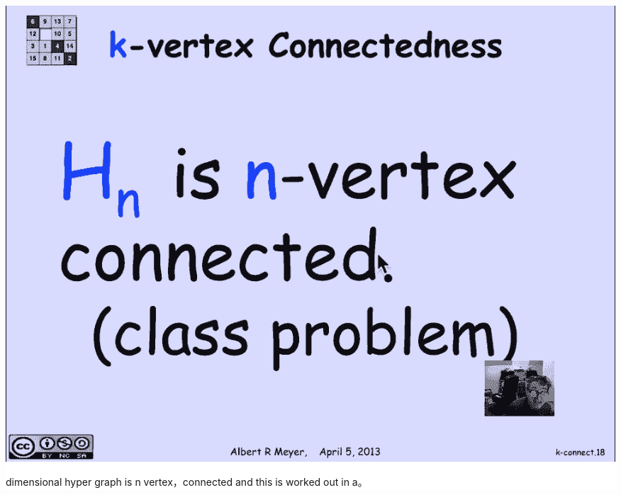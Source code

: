 ![](img/604bed29a010555faa99e57459e05086_1.png)

dimensional hyper graph is n vertex，connected and this is worked out in a。


